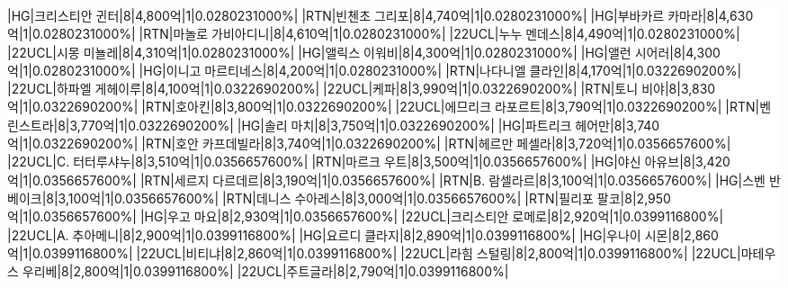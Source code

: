|HG|크리스티안 귄터|8|4,800억|1|0.0280231000%|
|RTN|빈첸초 그리포|8|4,740억|1|0.0280231000%|
|HG|부바카르 카마라|8|4,630억|1|0.0280231000%|
|RTN|마놀로 가비아디니|8|4,610억|1|0.0280231000%|
|22UCL|누누 멘데스|8|4,490억|1|0.0280231000%|
|22UCL|시몽 미뇰레|8|4,310억|1|0.0280231000%|
|HG|앨릭스 이워비|8|4,300억|1|0.0280231000%|
|HG|앨런 시어러|8|4,300억|1|0.0280231000%|
|HG|이니고 마르티네스|8|4,200억|1|0.0280231000%|
|RTN|나다니엘 클라인|8|4,170억|1|0.0322690200%|
|22UCL|하파엘 게헤이루|8|4,100억|1|0.0322690200%|
|22UCL|케파|8|3,990억|1|0.0322690200%|
|RTN|토니 비야|8|3,830억|1|0.0322690200%|
|RTN|호아킨|8|3,800억|1|0.0322690200%|
|22UCL|에므리크 라포르트|8|3,790억|1|0.0322690200%|
|RTN|벤 린스트라|8|3,770억|1|0.0322690200%|
|HG|솔리 마치|8|3,750억|1|0.0322690200%|
|HG|파트리크 헤어만|8|3,740억|1|0.0322690200%|
|RTN|호안 카프데빌라|8|3,740억|1|0.0322690200%|
|RTN|헤르만 페셀라|8|3,720억|1|0.0356657600%|
|22UCL|C. 터터루샤누|8|3,510억|1|0.0356657600%|
|RTN|마르크 우트|8|3,500억|1|0.0356657600%|
|HG|야신 아유브|8|3,420억|1|0.0356657600%|
|RTN|세르지 다르데르|8|3,190억|1|0.0356657600%|
|RTN|B. 람셀라르|8|3,100억|1|0.0356657600%|
|HG|스벤 반베이크|8|3,100억|1|0.0356657600%|
|RTN|데니스 수아레스|8|3,000억|1|0.0356657600%|
|RTN|필리포 팔코|8|2,950억|1|0.0356657600%|
|HG|우고 마요|8|2,930억|1|0.0356657600%|
|22UCL|크리스티안 로메로|8|2,920억|1|0.0399116800%|
|22UCL|A. 추아메니|8|2,900억|1|0.0399116800%|
|HG|요르디 클라지|8|2,890억|1|0.0399116800%|
|HG|우나이 시몬|8|2,860억|1|0.0399116800%|
|22UCL|비티냐|8|2,860억|1|0.0399116800%|
|22UCL|라힘 스털링|8|2,800억|1|0.0399116800%|
|22UCL|마테우스 우리베|8|2,800억|1|0.0399116800%|
|22UCL|주트글라|8|2,790억|1|0.0399116800%|